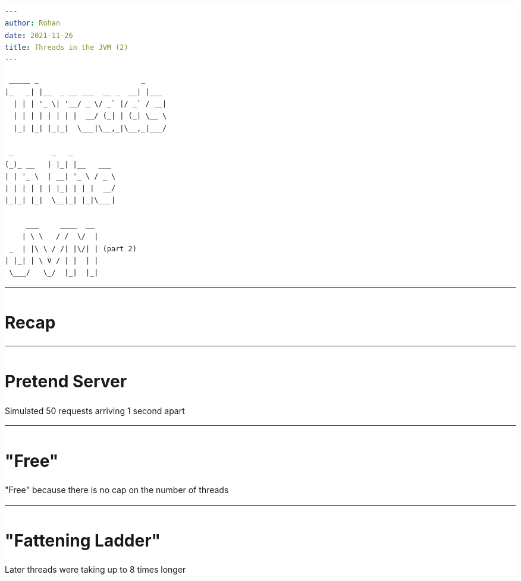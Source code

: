 ```yaml
---
author: Rohan
date: 2021-11-26
title: Threads in the JVM (2)
---
```


```
 _____ _                        _
|_   _| |__  _ __ ___  __ _  __| |___
  | | | '_ \| '__/ _ \/ _` |/ _` / __|
  | | | | | | | |  __/ (_| | (_| \__ \
  |_| |_| |_|_|  \___|\__,_|\__,_|___/

 _         _   _
(_)_ __   | |_| |__   ___
| | '_ \  | __| '_ \ / _ \
| | | | | | |_| | | |  __/
|_|_| |_|  \__|_| |_|\___|

     ___     ____  __
    | \ \   / /  \/  |
 _  | |\ \ / /| |\/| | (part 2)
| |_| | \ V / | |  | |
 \___/   \_/  |_|  |_|

```

---

# Recap

---

# Pretend Server

Simulated 50 requests arriving 1 second apart

---

# "Free"

"Free" because there is no cap on the number of threads

---

# "Fattening Ladder"

Later threads were taking up to 8 times longer
